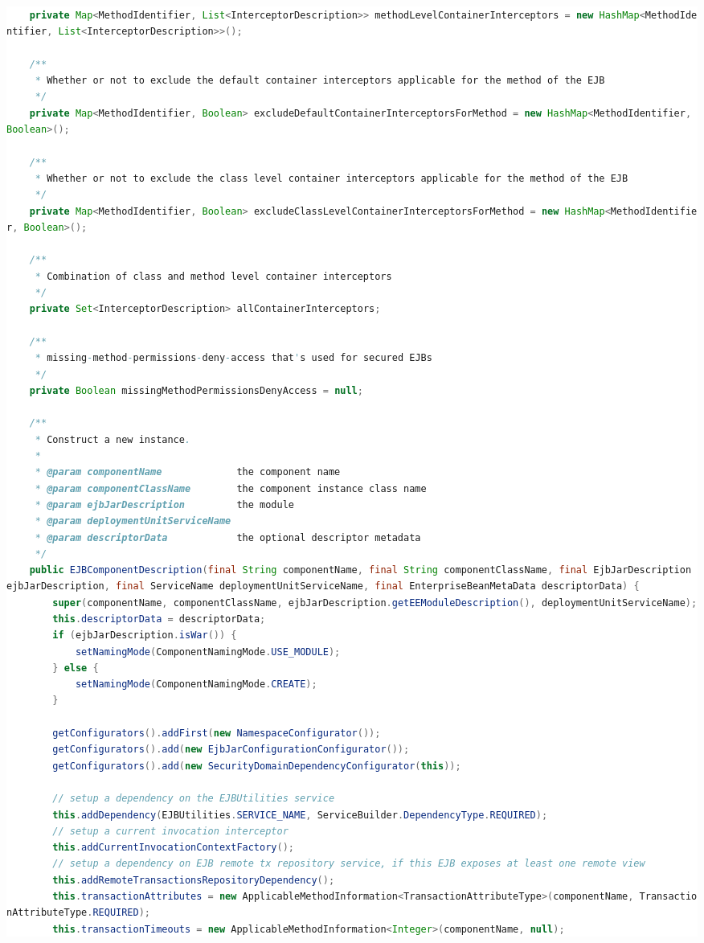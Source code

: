 ```java
    private Map<MethodIdentifier, List<InterceptorDescription>> methodLevelContainerInterceptors = new HashMap<MethodIdentifier, List<InterceptorDescription>>();

    /**
     * Whether or not to exclude the default container interceptors applicable for the method of the EJB
     */
    private Map<MethodIdentifier, Boolean> excludeDefaultContainerInterceptorsForMethod = new HashMap<MethodIdentifier, Boolean>();

    /**
     * Whether or not to exclude the class level container interceptors applicable for the method of the EJB
     */
    private Map<MethodIdentifier, Boolean> excludeClassLevelContainerInterceptorsForMethod = new HashMap<MethodIdentifier, Boolean>();

    /**
     * Combination of class and method level container interceptors
     */
    private Set<InterceptorDescription> allContainerInterceptors;

    /**
     * missing-method-permissions-deny-access that's used for secured EJBs
     */
    private Boolean missingMethodPermissionsDenyAccess = null;

    /**
     * Construct a new instance.
     *
     * @param componentName             the component name
     * @param componentClassName        the component instance class name
     * @param ejbJarDescription         the module
     * @param deploymentUnitServiceName
     * @param descriptorData            the optional descriptor metadata
     */
    public EJBComponentDescription(final String componentName, final String componentClassName, final EjbJarDescription ejbJarDescription, final ServiceName deploymentUnitServiceName, final EnterpriseBeanMetaData descriptorData) {
        super(componentName, componentClassName, ejbJarDescription.getEEModuleDescription(), deploymentUnitServiceName);
        this.descriptorData = descriptorData;
        if (ejbJarDescription.isWar()) {
            setNamingMode(ComponentNamingMode.USE_MODULE);
        } else {
            setNamingMode(ComponentNamingMode.CREATE);
        }

        getConfigurators().addFirst(new NamespaceConfigurator());
        getConfigurators().add(new EjbJarConfigurationConfigurator());
        getConfigurators().add(new SecurityDomainDependencyConfigurator(this));

        // setup a dependency on the EJBUtilities service
        this.addDependency(EJBUtilities.SERVICE_NAME, ServiceBuilder.DependencyType.REQUIRED);
        // setup a current invocation interceptor
        this.addCurrentInvocationContextFactory();
        // setup a dependency on EJB remote tx repository service, if this EJB exposes at least one remote view
        this.addRemoteTransactionsRepositoryDependency();
        this.transactionAttributes = new ApplicableMethodInformation<TransactionAttributeType>(componentName, TransactionAttributeType.REQUIRED);
        this.transactionTimeouts = new ApplicableMethodInformation<Integer>(componentName, null);
```